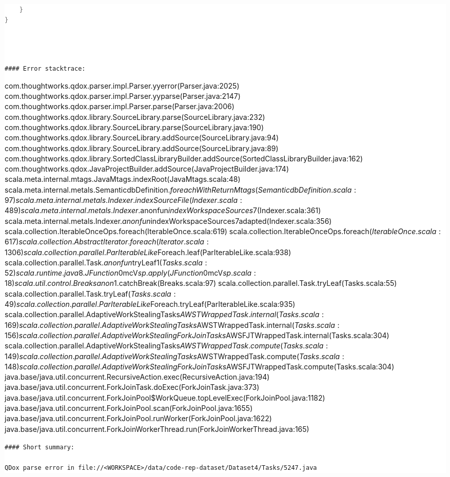 ```java
    }
}
```

```



#### Error stacktrace:

```
com.thoughtworks.qdox.parser.impl.Parser.yyerror(Parser.java:2025)
	com.thoughtworks.qdox.parser.impl.Parser.yyparse(Parser.java:2147)
	com.thoughtworks.qdox.parser.impl.Parser.parse(Parser.java:2006)
	com.thoughtworks.qdox.library.SourceLibrary.parse(SourceLibrary.java:232)
	com.thoughtworks.qdox.library.SourceLibrary.parse(SourceLibrary.java:190)
	com.thoughtworks.qdox.library.SourceLibrary.addSource(SourceLibrary.java:94)
	com.thoughtworks.qdox.library.SourceLibrary.addSource(SourceLibrary.java:89)
	com.thoughtworks.qdox.library.SortedClassLibraryBuilder.addSource(SortedClassLibraryBuilder.java:162)
	com.thoughtworks.qdox.JavaProjectBuilder.addSource(JavaProjectBuilder.java:174)
	scala.meta.internal.mtags.JavaMtags.indexRoot(JavaMtags.scala:48)
	scala.meta.internal.metals.SemanticdbDefinition$.foreachWithReturnMtags(SemanticdbDefinition.scala:97)
	scala.meta.internal.metals.Indexer.indexSourceFile(Indexer.scala:489)
	scala.meta.internal.metals.Indexer.$anonfun$indexWorkspaceSources$7(Indexer.scala:361)
	scala.meta.internal.metals.Indexer.$anonfun$indexWorkspaceSources$7$adapted(Indexer.scala:356)
	scala.collection.IterableOnceOps.foreach(IterableOnce.scala:619)
	scala.collection.IterableOnceOps.foreach$(IterableOnce.scala:617)
	scala.collection.AbstractIterator.foreach(Iterator.scala:1306)
	scala.collection.parallel.ParIterableLike$Foreach.leaf(ParIterableLike.scala:938)
	scala.collection.parallel.Task.$anonfun$tryLeaf$1(Tasks.scala:52)
	scala.runtime.java8.JFunction0$mcV$sp.apply(JFunction0$mcV$sp.scala:18)
	scala.util.control.Breaks$$anon$1.catchBreak(Breaks.scala:97)
	scala.collection.parallel.Task.tryLeaf(Tasks.scala:55)
	scala.collection.parallel.Task.tryLeaf$(Tasks.scala:49)
	scala.collection.parallel.ParIterableLike$Foreach.tryLeaf(ParIterableLike.scala:935)
	scala.collection.parallel.AdaptiveWorkStealingTasks$AWSTWrappedTask.internal(Tasks.scala:169)
	scala.collection.parallel.AdaptiveWorkStealingTasks$AWSTWrappedTask.internal$(Tasks.scala:156)
	scala.collection.parallel.AdaptiveWorkStealingForkJoinTasks$AWSFJTWrappedTask.internal(Tasks.scala:304)
	scala.collection.parallel.AdaptiveWorkStealingTasks$AWSTWrappedTask.compute(Tasks.scala:149)
	scala.collection.parallel.AdaptiveWorkStealingTasks$AWSTWrappedTask.compute$(Tasks.scala:148)
	scala.collection.parallel.AdaptiveWorkStealingForkJoinTasks$AWSFJTWrappedTask.compute(Tasks.scala:304)
	java.base/java.util.concurrent.RecursiveAction.exec(RecursiveAction.java:194)
	java.base/java.util.concurrent.ForkJoinTask.doExec(ForkJoinTask.java:373)
	java.base/java.util.concurrent.ForkJoinPool$WorkQueue.topLevelExec(ForkJoinPool.java:1182)
	java.base/java.util.concurrent.ForkJoinPool.scan(ForkJoinPool.java:1655)
	java.base/java.util.concurrent.ForkJoinPool.runWorker(ForkJoinPool.java:1622)
	java.base/java.util.concurrent.ForkJoinWorkerThread.run(ForkJoinWorkerThread.java:165)
```
#### Short summary: 

QDox parse error in file://<WORKSPACE>/data/code-rep-dataset/Dataset4/Tasks/5247.java